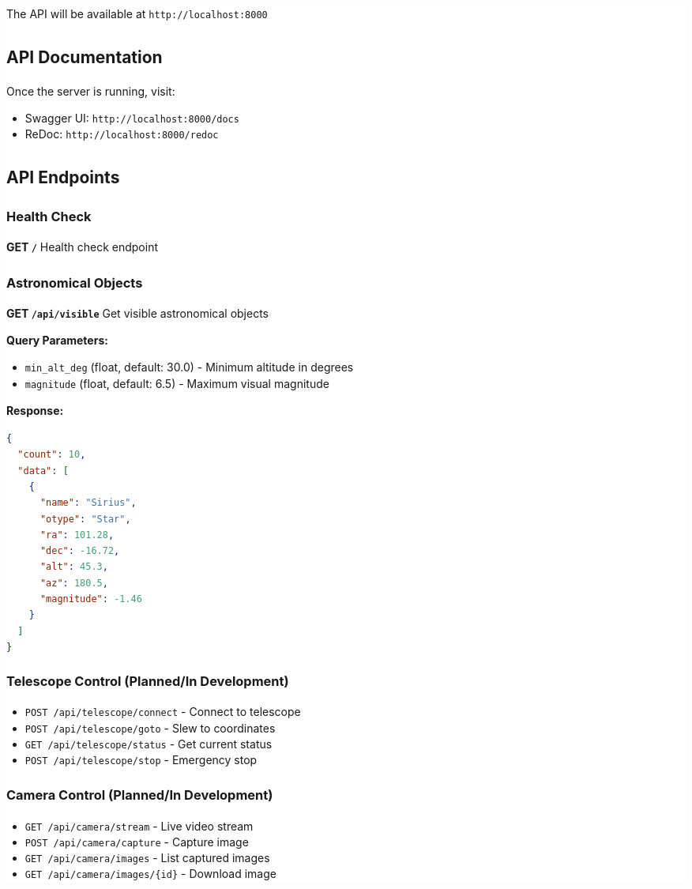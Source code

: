 The API will be available at `http://localhost:8000`

## API Documentation

Once the server is running, visit:
- Swagger UI: `http://localhost:8000/docs`
- ReDoc: `http://localhost:8000/redoc`

## API Endpoints

### Health Check
**GET `/`**
Health check endpoint

### Astronomical Objects
**GET `/api/visible`**
Get visible astronomical objects

**Query Parameters:**
- `min_alt_deg` (float, default: 30.0) - Minimum altitude in degrees
- `magnitude` (float, default: 6.5) - Maximum visual magnitude

**Response:**
```json
{
  "count": 10,
  "data": [
    {
      "name": "Sirius",
      "otype": "Star",
      "ra": 101.28,
      "dec": -16.72,
      "alt": 45.3,
      "az": 180.5,
      "magnitude": -1.46
    }
  ]
}
```

### Telescope Control (Planned/In Development)
- `POST /api/telescope/connect` - Connect to telescope
- `POST /api/telescope/goto` - Slew to coordinates
- `GET /api/telescope/status` - Get current status
- `POST /api/telescope/stop` - Emergency stop

### Camera Control (Planned/In Development)
- `GET /api/camera/stream` - Live video stream
- `POST /api/camera/capture` - Capture image
- `GET /api/camera/images` - List captured images
- `GET /api/camera/images/{id}` - Download image

